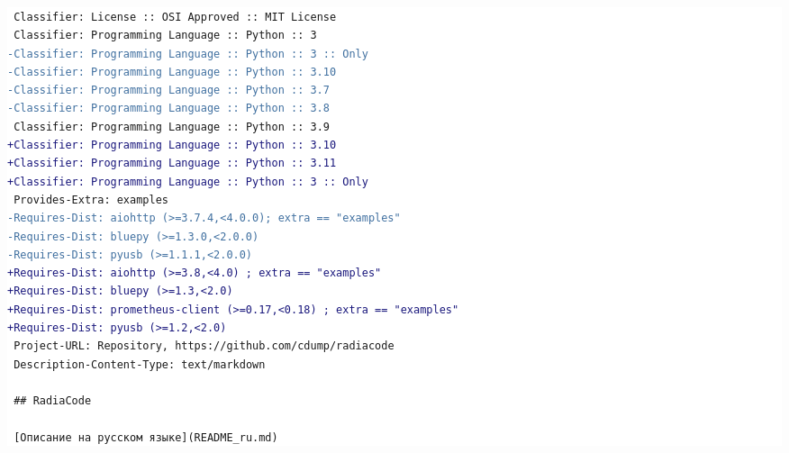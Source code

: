 ```diff
 Classifier: License :: OSI Approved :: MIT License
 Classifier: Programming Language :: Python :: 3
-Classifier: Programming Language :: Python :: 3 :: Only
-Classifier: Programming Language :: Python :: 3.10
-Classifier: Programming Language :: Python :: 3.7
-Classifier: Programming Language :: Python :: 3.8
 Classifier: Programming Language :: Python :: 3.9
+Classifier: Programming Language :: Python :: 3.10
+Classifier: Programming Language :: Python :: 3.11
+Classifier: Programming Language :: Python :: 3 :: Only
 Provides-Extra: examples
-Requires-Dist: aiohttp (>=3.7.4,<4.0.0); extra == "examples"
-Requires-Dist: bluepy (>=1.3.0,<2.0.0)
-Requires-Dist: pyusb (>=1.1.1,<2.0.0)
+Requires-Dist: aiohttp (>=3.8,<4.0) ; extra == "examples"
+Requires-Dist: bluepy (>=1.3,<2.0)
+Requires-Dist: prometheus-client (>=0.17,<0.18) ; extra == "examples"
+Requires-Dist: pyusb (>=1.2,<2.0)
 Project-URL: Repository, https://github.com/cdump/radiacode
 Description-Content-Type: text/markdown
 
 ## RadiaCode
 
 [Описание на русском языке](README_ru.md)
```

